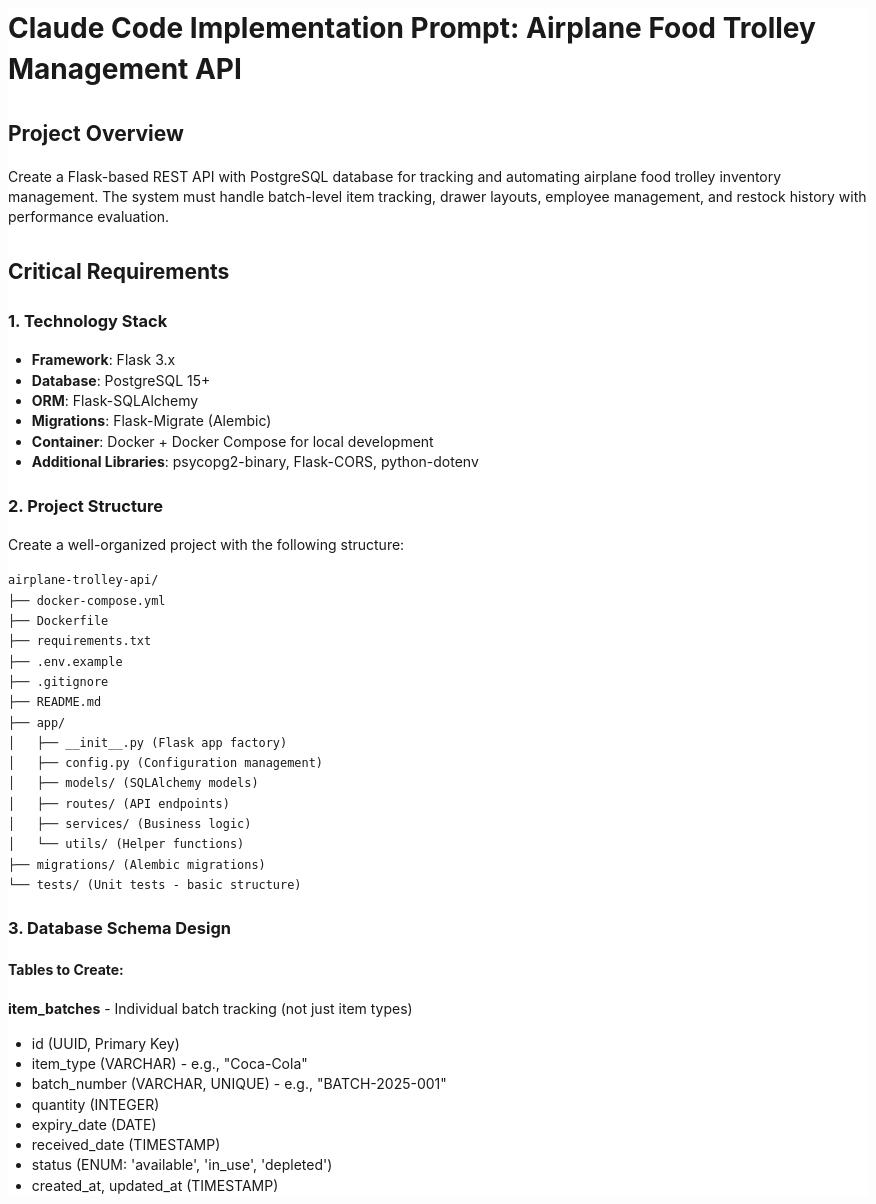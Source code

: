# Claude Code Implementation Prompt: Airplane Food Trolley Management API

## Project Overview
Create a Flask-based REST API with PostgreSQL database for tracking and automating airplane food trolley inventory management. The system must handle batch-level item tracking, drawer layouts, employee management, and restock history with performance evaluation.

## Critical Requirements

### 1. Technology Stack
- **Framework**: Flask 3.x
- **Database**: PostgreSQL 15+
- **ORM**: Flask-SQLAlchemy
- **Migrations**: Flask-Migrate (Alembic)
- **Container**: Docker + Docker Compose for local development
- **Additional Libraries**: psycopg2-binary, Flask-CORS, python-dotenv

### 2. Project Structure
Create a well-organized project with the following structure:
```
airplane-trolley-api/
├── docker-compose.yml
├── Dockerfile
├── requirements.txt
├── .env.example
├── .gitignore
├── README.md
├── app/
│   ├── __init__.py (Flask app factory)
│   ├── config.py (Configuration management)
│   ├── models/ (SQLAlchemy models)
│   ├── routes/ (API endpoints)
│   ├── services/ (Business logic)
│   └── utils/ (Helper functions)
├── migrations/ (Alembic migrations)
└── tests/ (Unit tests - basic structure)
```

### 3. Database Schema Design

#### **Tables to Create:**

**item_batches** - Individual batch tracking (not just item types)
- id (UUID, Primary Key)
- item_type (VARCHAR) - e.g., "Coca-Cola"
- batch_number (VARCHAR, UNIQUE) - e.g., "BATCH-2025-001"
- quantity (INTEGER)
- expiry_date (DATE)
- received_date (TIMESTAMP)
- status (ENUM: 'available', 'in_use', 'depleted')
- created_at, updated_at (TIMESTAMP)
